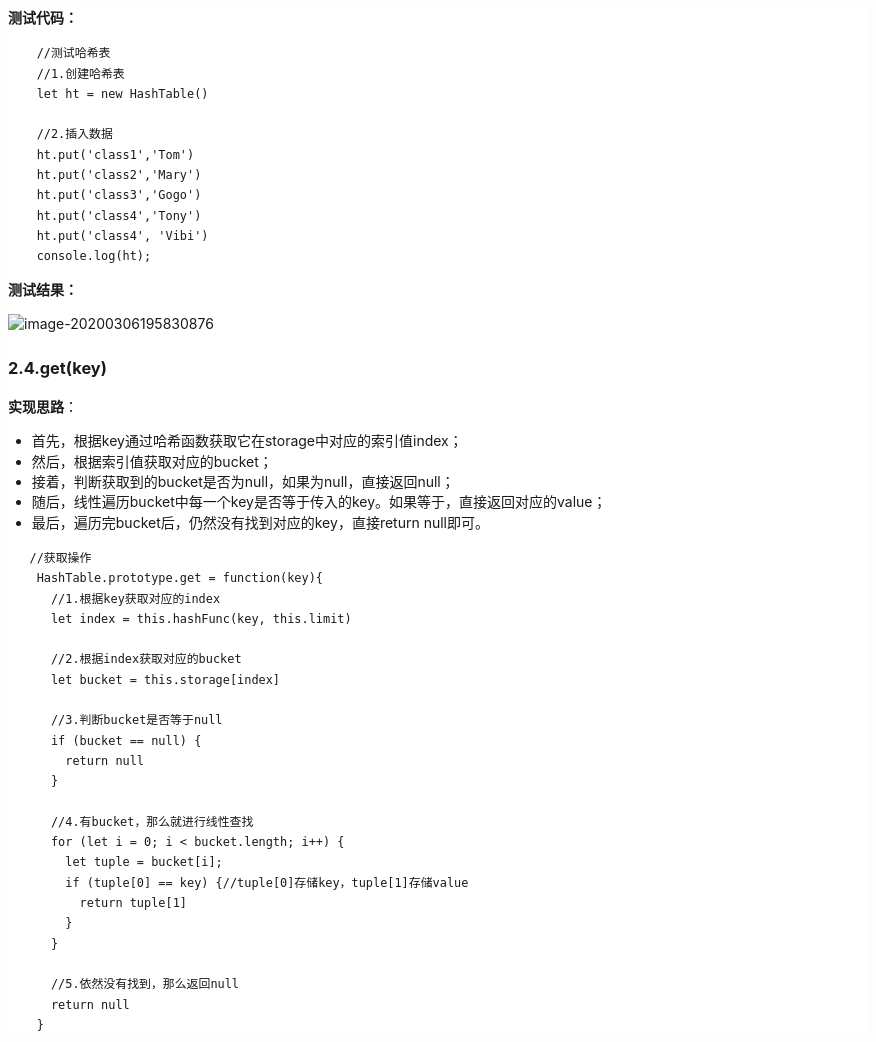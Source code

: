 **测试代码：**

```
    //测试哈希表
    //1.创建哈希表
    let ht = new HashTable()

    //2.插入数据
    ht.put('class1','Tom')
    ht.put('class2','Mary')
    ht.put('class3','Gogo')
    ht.put('class4','Tony')
    ht.put('class4', 'Vibi')
    console.log(ht);
```

**测试结果：**

![image-20200306195830876](https://gitee.com/ahuntsun/BlogImgs/raw/master/%E6%95%B0%E6%8D%AE%E7%BB%93%E6%9E%84%E4%B8%8E%E7%AE%97%E6%B3%95/%E5%93%88%E5%B8%8C%E8%A1%A8/11.png)

### 2.4.get(key)

**实现思路**：

* 首先，根据key通过哈希函数获取它在storage中对应的索引值index；
* 然后，根据索引值获取对应的bucket；
* 接着，判断获取到的bucket是否为null，如果为null，直接返回null；
* 随后，线性遍历bucket中每一个key是否等于传入的key。如果等于，直接返回对应的value；
* 最后，遍历完bucket后，仍然没有找到对应的key，直接return null即可。

```
   //获取操作
    HashTable.prototype.get = function(key){
      //1.根据key获取对应的index
      let index = this.hashFunc(key, this.limit)

      //2.根据index获取对应的bucket
      let bucket = this.storage[index]

      //3.判断bucket是否等于null
      if (bucket == null) {
        return null
      }

      //4.有bucket，那么就进行线性查找
      for (let i = 0; i < bucket.length; i++) {
        let tuple = bucket[i];
        if (tuple[0] == key) {//tuple[0]存储key，tuple[1]存储value
          return tuple[1]
        }
      }

      //5.依然没有找到，那么返回null
      return null
    }
```
